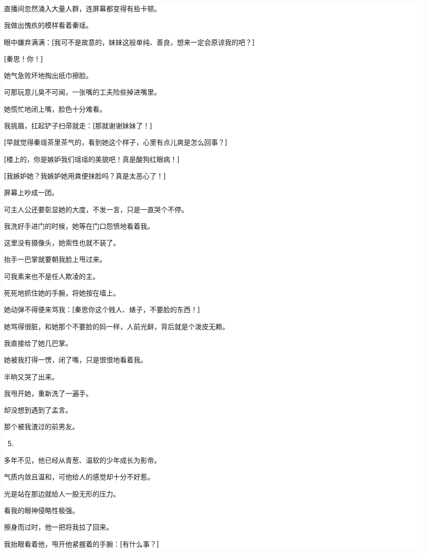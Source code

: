 直播间忽然涌入大量人群，连屏幕都变得有些卡顿。

我做出愧疚的模样看着秦瑶。

眼中嫌弃满满：\[我可不是故意的，妹妹这般单纯、善良，想来一定会原谅我的吧？\]

\[秦思！你！\]

她气急败坏地掏出纸巾擦脸。

可那玩意儿臭不可闻，一张嘴的工夫险些掉进嘴里。

她慌忙地闭上嘴，脸色十分难看。

我挑眉，扛起铲子扫帚就走：\[那就谢谢妹妹了！\]

\[早就觉得秦瑶茶里茶气的，看到她这个样子，心里有点儿爽是怎么回事？\]

\[楼上的，你是嫉妒我们瑶瑶的美貌吧！真是酸狗红眼病！\]

\[我嫉妒她？我嫉妒她用粪便抹脸吗？真是太恶心了！\]

屏幕上吵成一团。

可主人公还要彰显她的大度，不发一言，只是一直哭个不停。

我洗好手进门的时候，她等在门口怨愤地看着我。

这里没有摄像头，她索性也就不装了。

抬手一巴掌就要朝我脸上甩过来。

可我素来也不是任人欺凌的主。

死死地抓住她的手腕，将她按在墙上。

她动弹不得便来骂我：\[秦思你这个贱人、婊子，不要脸的东西！\]

她骂得很脏，和她那个不要脸的妈一样，人前光鲜，背后就是个泼皮无赖。

我直接给了她几巴掌。

她被我打得一愣，闭了嘴，只是恨恨地看着我。

半晌又哭了出来。

我甩开她，重新洗了一遍手。

却没想到遇到了孟言。

那个被我渣过的前男友。

5.

多年不见，他已经从青葱、温软的少年成长为影帝。

气质内敛且温和，可他给人的感觉却十分不好惹。

光是站在那边就给人一股无形的压力。

看我的眼神侵略性极强。

擦身而过时，他一把将我拉了回来。

我抬眼看着他，甩开他紧握着的手腕：\[有什么事？\]
